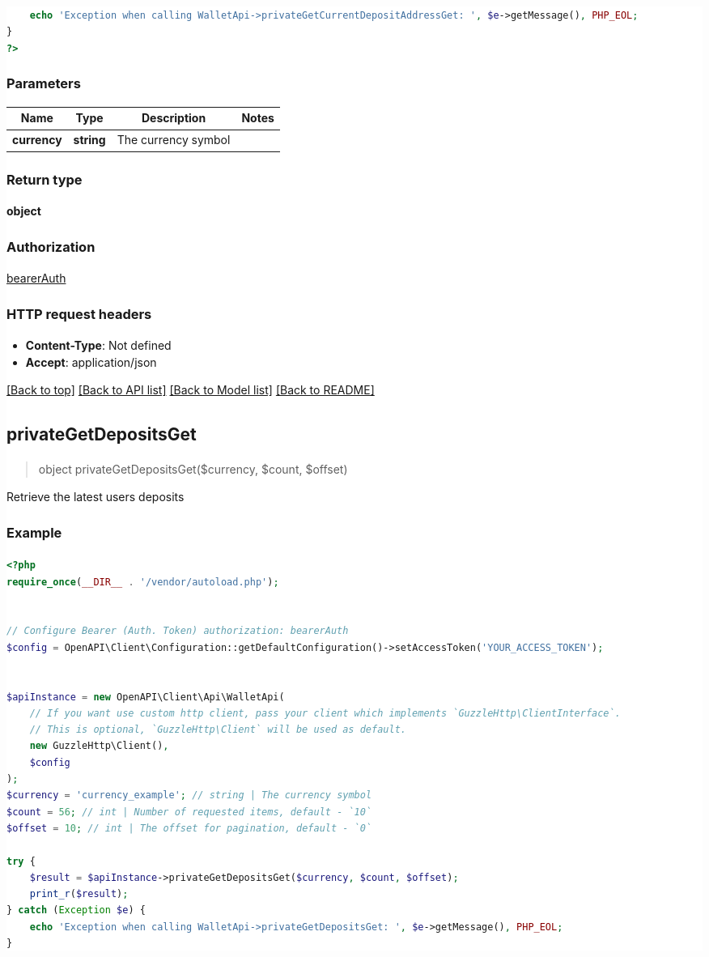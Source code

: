 ```php
    echo 'Exception when calling WalletApi->privateGetCurrentDepositAddressGet: ', $e->getMessage(), PHP_EOL;
}
?>
```

### Parameters


Name | Type | Description  | Notes
------------- | ------------- | ------------- | -------------
 **currency** | **string**| The currency symbol |

### Return type

**object**

### Authorization

[bearerAuth](../../README.md#bearerAuth)

### HTTP request headers

- **Content-Type**: Not defined
- **Accept**: application/json

[[Back to top]](#) [[Back to API list]](../../README.md#documentation-for-api-endpoints)
[[Back to Model list]](../../README.md#documentation-for-models)
[[Back to README]](../../README.md)


## privateGetDepositsGet

> object privateGetDepositsGet($currency, $count, $offset)

Retrieve the latest users deposits

### Example

```php
<?php
require_once(__DIR__ . '/vendor/autoload.php');


// Configure Bearer (Auth. Token) authorization: bearerAuth
$config = OpenAPI\Client\Configuration::getDefaultConfiguration()->setAccessToken('YOUR_ACCESS_TOKEN');


$apiInstance = new OpenAPI\Client\Api\WalletApi(
    // If you want use custom http client, pass your client which implements `GuzzleHttp\ClientInterface`.
    // This is optional, `GuzzleHttp\Client` will be used as default.
    new GuzzleHttp\Client(),
    $config
);
$currency = 'currency_example'; // string | The currency symbol
$count = 56; // int | Number of requested items, default - `10`
$offset = 10; // int | The offset for pagination, default - `0`

try {
    $result = $apiInstance->privateGetDepositsGet($currency, $count, $offset);
    print_r($result);
} catch (Exception $e) {
    echo 'Exception when calling WalletApi->privateGetDepositsGet: ', $e->getMessage(), PHP_EOL;
}
```